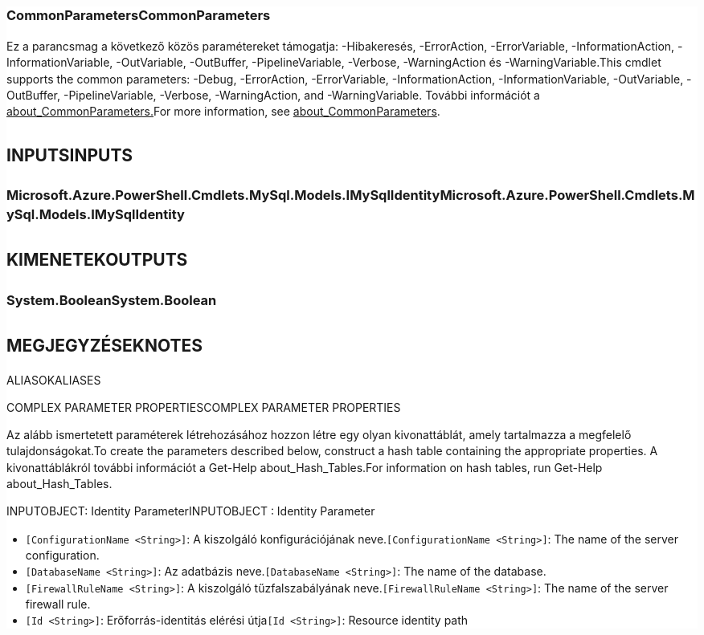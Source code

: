 ### <span data-ttu-id="2b182-137">CommonParameters</span><span class="sxs-lookup"><span data-stu-id="2b182-137">CommonParameters</span></span>
<span data-ttu-id="2b182-138">Ez a parancsmag a következő közös paramétereket támogatja: -Hibakeresés, -ErrorAction, -ErrorVariable, -InformationAction, -InformationVariable, -OutVariable, -OutBuffer, -PipelineVariable, -Verbose, -WarningAction és -WarningVariable.</span><span class="sxs-lookup"><span data-stu-id="2b182-138">This cmdlet supports the common parameters: -Debug, -ErrorAction, -ErrorVariable, -InformationAction, -InformationVariable, -OutVariable, -OutBuffer, -PipelineVariable, -Verbose, -WarningAction, and -WarningVariable.</span></span> <span data-ttu-id="2b182-139">További információt a [about_CommonParameters.](http://go.microsoft.com/fwlink/?LinkID=113216)</span><span class="sxs-lookup"><span data-stu-id="2b182-139">For more information, see [about_CommonParameters](http://go.microsoft.com/fwlink/?LinkID=113216).</span></span>

## <span data-ttu-id="2b182-140">INPUTS</span><span class="sxs-lookup"><span data-stu-id="2b182-140">INPUTS</span></span>

### <span data-ttu-id="2b182-141">Microsoft.Azure.PowerShell.Cmdlets.MySql.Models.IMySqlIdentity</span><span class="sxs-lookup"><span data-stu-id="2b182-141">Microsoft.Azure.PowerShell.Cmdlets.MySql.Models.IMySqlIdentity</span></span>

## <span data-ttu-id="2b182-142">KIMENETEK</span><span class="sxs-lookup"><span data-stu-id="2b182-142">OUTPUTS</span></span>

### <span data-ttu-id="2b182-143">System.Boolean</span><span class="sxs-lookup"><span data-stu-id="2b182-143">System.Boolean</span></span>

## <span data-ttu-id="2b182-144">MEGJEGYZÉSEK</span><span class="sxs-lookup"><span data-stu-id="2b182-144">NOTES</span></span>

<span data-ttu-id="2b182-145">ALIASOK</span><span class="sxs-lookup"><span data-stu-id="2b182-145">ALIASES</span></span>

<span data-ttu-id="2b182-146">COMPLEX PARAMETER PROPERTIES</span><span class="sxs-lookup"><span data-stu-id="2b182-146">COMPLEX PARAMETER PROPERTIES</span></span>

<span data-ttu-id="2b182-147">Az alább ismertetett paraméterek létrehozásához hozzon létre egy olyan kivonattáblát, amely tartalmazza a megfelelő tulajdonságokat.</span><span class="sxs-lookup"><span data-stu-id="2b182-147">To create the parameters described below, construct a hash table containing the appropriate properties.</span></span> <span data-ttu-id="2b182-148">A kivonattáblákról további információt a Get-Help about_Hash_Tables.</span><span class="sxs-lookup"><span data-stu-id="2b182-148">For information on hash tables, run Get-Help about_Hash_Tables.</span></span>


<span data-ttu-id="2b182-149">INPUTOBJECT: <IMySqlIdentity> Identity Parameter</span><span class="sxs-lookup"><span data-stu-id="2b182-149">INPUTOBJECT <IMySqlIdentity>: Identity Parameter</span></span>
  - <span data-ttu-id="2b182-150">`[ConfigurationName <String>]`: A kiszolgáló konfigurációjának neve.</span><span class="sxs-lookup"><span data-stu-id="2b182-150">`[ConfigurationName <String>]`: The name of the server configuration.</span></span>
  - <span data-ttu-id="2b182-151">`[DatabaseName <String>]`: Az adatbázis neve.</span><span class="sxs-lookup"><span data-stu-id="2b182-151">`[DatabaseName <String>]`: The name of the database.</span></span>
  - <span data-ttu-id="2b182-152">`[FirewallRuleName <String>]`: A kiszolgáló tűzfalszabályának neve.</span><span class="sxs-lookup"><span data-stu-id="2b182-152">`[FirewallRuleName <String>]`: The name of the server firewall rule.</span></span>
  - <span data-ttu-id="2b182-153">`[Id <String>]`: Erőforrás-identitás elérési útja</span><span class="sxs-lookup"><span data-stu-id="2b182-153">`[Id <String>]`: Resource identity path</span></span>